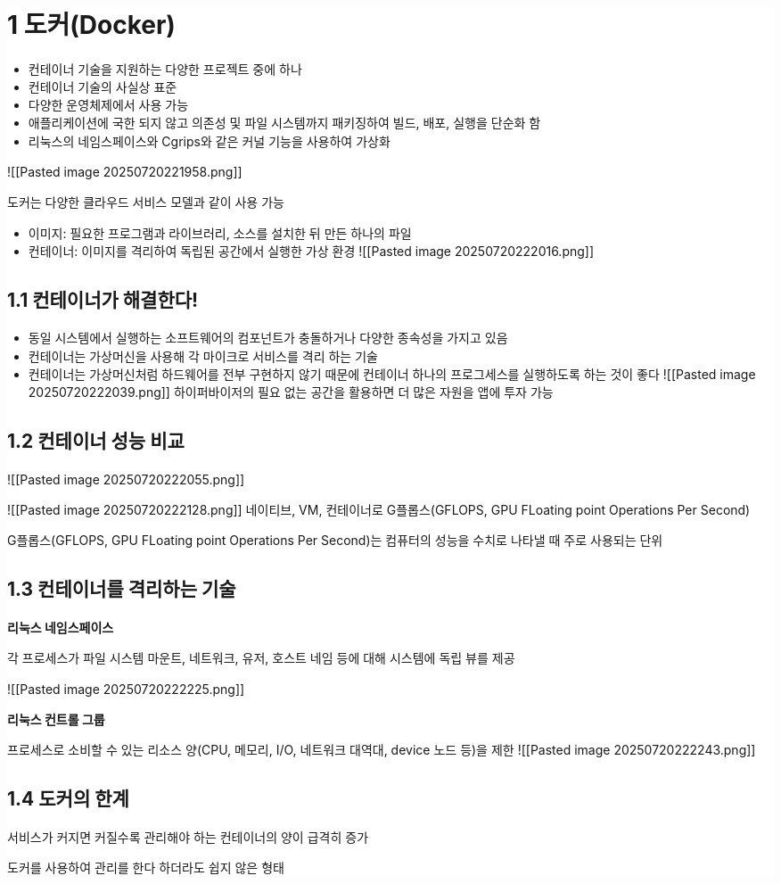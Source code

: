 # 1 도커(Docker)

- 컨테이너 기술을 지원하는 다양한 프로젝트 중에 하나
- 컨테이너 기술의 사실상 표준
- 다양한 운영체제에서 사용 가능
- 애플리케이션에 국한 되지 않고 의존성 및 파일 시스템까지 패키징하여 빌드, 배포, 실행을 단순화 함
- 리눅스의 네임스페이스와 Cgrips와 같은 커널 기능을 사용하여 가상화

![[Pasted image 20250720221958.png]]

도커는 다양한 클라우드 서비스 모델과 같이 사용 가능

- 이미지: 필요한 프로그램과 라이브러리, 소스를 설치한 뒤 만든 하나의 파일
- 컨테이너: 이미지를 격리하여 독립된 공간에서 실행한 가상 환경
![[Pasted image 20250720222016.png]]
## 1.1 컨테이너가 해결한다!

- 동일 시스템에서 실행하는 소프트웨어의 컴포넌트가 충돌하거나 다양한 종속성을 가지고 있음
- 컨테이너는 가상머신을 사용해 각 마이크로 서비스를 격리 하는 기술
- 컨테이너는 가상머신처럼 하드웨어를 전부 구현하지 않기 때문에 컨테이너 하나의 프로그세스를 실행하도록 하는 것이 좋다
![[Pasted image 20250720222039.png]]
하이퍼바이저의 필요 없는 공간을 활용하면 더 많은 자원을 앱에 투자 가능

## 1.2 컨테이너 성능 비교
![[Pasted image 20250720222055.png]]

![[Pasted image 20250720222128.png]]
네이티브, VM, 컨테이너로 G플롭스(GFLOPS, GPU FLoating point Operations Per Second)

G플롭스(GFLOPS, GPU FLoating point Operations Per Second)는 컴퓨터의 성능을 수치로 나타낼 때 주로 사용되는 단위

## 1.3 컨테이너를 격리하는 기술

**리눅스 네임스페이스**

각 프로세스가 파일 시스템 마운트, 네트워크, 유저, 호스트 네임 등에 대해 시스템에 독립 뷰를 제공

![[Pasted image 20250720222225.png]]

**리눅스 컨트롤 그룹**

프로세스로 소비할 수 있는 리소스 양(CPU, 메모리, I/O, 네트워크 대역대, device 노드 등)을 제한
![[Pasted image 20250720222243.png]]
## 1.4 도커의 한계

서비스가 커지면 커질수록 관리해야 하는 컨테이너의 양이 급격히 증가

도커를 사용하여 관리를 한다 하더라도 쉽지 않은 형태
